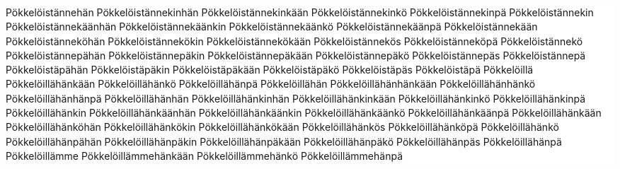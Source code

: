 Pökkelöistännehän
Pökkelöistännekinhän
Pökkelöistännekinkään
Pökkelöistännekinkö
Pökkelöistännekinpä
Pökkelöistännekin
Pökkelöistännekäänhän
Pökkelöistännekäänkin
Pökkelöistännekäänkö
Pökkelöistännekäänpä
Pökkelöistännekään
Pökkelöistänneköhän
Pökkelöistännekökin
Pökkelöistännekökään
Pökkelöistännekös
Pökkelöistänneköpä
Pökkelöistännekö
Pökkelöistännepähän
Pökkelöistännepäkin
Pökkelöistännepäkään
Pökkelöistännepäkö
Pökkelöistännepäs
Pökkelöistännepä
Pökkelöistäpähän
Pökkelöistäpäkin
Pökkelöistäpäkään
Pökkelöistäpäkö
Pökkelöistäpäs
Pökkelöistäpä
Pökkelöillä
Pökkelöillähänkään
Pökkelöillähänkö
Pökkelöillähänpä
Pökkelöillähän
Pökkelöillähänhänkään
Pökkelöillähänhänkö
Pökkelöillähänhänpä
Pökkelöillähänhän
Pökkelöillähänkinhän
Pökkelöillähänkinkään
Pökkelöillähänkinkö
Pökkelöillähänkinpä
Pökkelöillähänkin
Pökkelöillähänkäänhän
Pökkelöillähänkäänkin
Pökkelöillähänkäänkö
Pökkelöillähänkäänpä
Pökkelöillähänkään
Pökkelöillähänköhän
Pökkelöillähänkökin
Pökkelöillähänkökään
Pökkelöillähänkös
Pökkelöillähänköpä
Pökkelöillähänkö
Pökkelöillähänpähän
Pökkelöillähänpäkin
Pökkelöillähänpäkään
Pökkelöillähänpäkö
Pökkelöillähänpäs
Pökkelöillähänpä
Pökkelöillämme
Pökkelöillämmehänkään
Pökkelöillämmehänkö
Pökkelöillämmehänpä